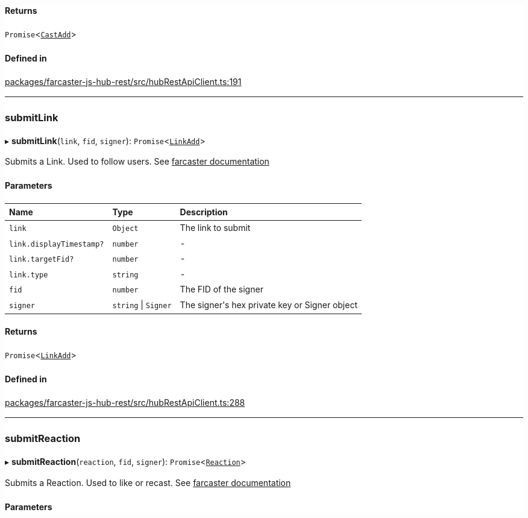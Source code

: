 
#### Returns

`Promise`\<[`CastAdd`](../modules/openapi.md#castadd)\>

#### Defined in

[packages/farcaster-js-hub-rest/src/hubRestApiClient.ts:191](https://github.com/standard-crypto/farcaster-js/blob/main/packages/farcaster-js-hub-rest/src/hubRestApiClient.ts#L191)

___

### submitLink

▸ **submitLink**(`link`, `fid`, `signer`): `Promise`\<[`LinkAdd`](../modules/openapi.md#linkadd)\>

Submits a Link. Used to follow users.
See [farcaster documentation](https://www.thehubble.xyz/docs/httpapi/submitmessage.html#submitmessage)

#### Parameters

| Name | Type | Description |
| :------ | :------ | :------ |
| `link` | `Object` | The link to submit |
| `link.displayTimestamp?` | `number` | - |
| `link.targetFid?` | `number` | - |
| `link.type` | `string` | - |
| `fid` | `number` | The FID of the signer |
| `signer` | `string` \| `Signer` | The signer's hex private key or Signer object |

#### Returns

`Promise`\<[`LinkAdd`](../modules/openapi.md#linkadd)\>

#### Defined in

[packages/farcaster-js-hub-rest/src/hubRestApiClient.ts:288](https://github.com/standard-crypto/farcaster-js/blob/main/packages/farcaster-js-hub-rest/src/hubRestApiClient.ts#L288)

___

### submitReaction

▸ **submitReaction**(`reaction`, `fid`, `signer`): `Promise`\<[`Reaction`](../modules/openapi.md#reaction)\>

Submits a Reaction. Used to like or recast.
See [farcaster documentation](https://www.thehubble.xyz/docs/httpapi/submitmessage.html#submitmessage)

#### Parameters
